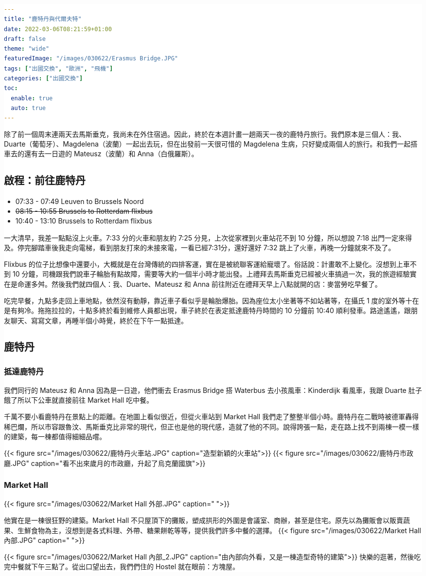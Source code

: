```yaml
---
title: "鹿特丹與代爾夫特"
date: 2022-03-06T08:21:59+01:00
draft: false
theme: "wide"
featuredImage: "/images/030622/Erasmus Bridge.JPG"
tags: ["出國交換", "歐洲", "飛機"]
categories: ["出國交換"]
toc:
  enable: true
  auto: true
---
```

除了前一個周末連兩天去馬斯垂克，我尚未在外住宿過。因此，終於在本週計畫一趟兩天一夜的鹿特丹旅行。我們原本是三個人：我、Duarte（葡萄牙）、Magdelena（波蘭）一起出去玩，但在出發前一天很可惜的 Magdelena 生病，只好變成兩個人的旅行。和我們一起搭車去的還有去一日遊的 Mateusz（波蘭）和 Anna（白俄羅斯）。

## 啟程：前往鹿特丹
- 07:33 - 07:49 Leuven to Brussels Noord
- ~~08:15 - 10:55 Brussels to Rotterdam flixbus~~
- 10:40 - 13:10 Brussels to Rotterdam flixbus

一大清早，我差一點點沒上火車。7:33 分的火車和朋友約 7:25 分見，上次從家裡到火車站花不到 10 分鐘，所以想說 7:18 出門一定來得及。停完腳踏車後我走向電梯，看到朋友打來的未接來電，一看已經7:31分，還好還好 7:32 跳上了火車，再晚一分鐘就來不及了。
 
Flixbus 的位子比想像中還要小，大概就是在台灣傳統的四排客運，實在是被統聯客運給寵壞了。俗話說：計畫敢不上變化。沒想到上車不到 10 分鐘，司機跟我們說車子輪胎有點故障，需要等大約一個半小時才能出發。上禮拜去馬斯垂克已經被火車搞過一次，我的旅遊經驗實在是命運多舛。然後我們就四個人：我、Duarte、Mateusz 和 Anna 前往附近在禮拜天早上八點就開的店：麥當勞吃早餐了。

吃完早餐，九點多走回上車地點，依然沒有動靜，靠近車子看似乎是輪胎爆胎。因為座位太小坐著等不如站著等，在攝氏 1 度的室外等十在是有夠冷。拖拖拉拉的，十點多終於看到維修人員都出現，車子終於在表定抵達鹿特丹時間的 10 分鐘前 10:40 順利發車。路途遙遙，跟朋友聊天、寫寫文章，再睡半個小時覺，終於在下午一點抵達。

## 鹿特丹
### 抵達鹿特丹
我們同行的 Mateusz 和 Anna 因為是一日遊，他們衝去 Erasmus Bridge 搭 Waterbus 去小孩風車：Kinderdijk 看風車，我跟 Duarte 肚子餓了所以下公車就直接前往 Market Hall 吃中餐。

千萬不要小看鹿特丹在景點上的距離。在地圖上看似很近，但從火車站到 Market Hall 我們走了整整半個小時。鹿特丹在二戰時被德軍轟得稀巴爛，所以市容跟魯汶、馬斯垂克比非常的現代，但正也是他的現代感，造就了他的不同。說得誇張一點，走在路上找不到兩棟一模一樣的建築，每一棟都值得細細品嚐。

{{< figure src="/images/030622/鹿特丹火車站.JPG" caption="造型新穎的火車站">}}
{{< figure src="/images/030622/鹿特丹市政廳.JPG" caption="看不出來歲月的市政廳，升起了烏克蘭國旗">}}

### Market Hall

{{< figure src="/images/030622/Market Hall 外部.JPG" caption=" ">}}

他實在是一棟很狂野的建築。Market Hall 不只屋頂下的攤販，塑成拱形的外圍是會議室、商辦，甚至是住宅。原先以為攤販會以販賣蔬果、生鮮食物為主，沒想到是各式料理、外帶、糖果餅乾等等，提供我們許多中餐的選擇。
{{< figure src="/images/030622/Market Hall 內部.JPG" caption=" ">}}

{{< figure src="/images/030622/Market Hall 內部_2.JPG" caption="由內部向外看，又是一棟造型奇特的建築">}}
快樂的逛著，然後吃完中餐就下午三點了。從出口望出去，我們們住的 Hostel 就在眼前：方塊屋。
